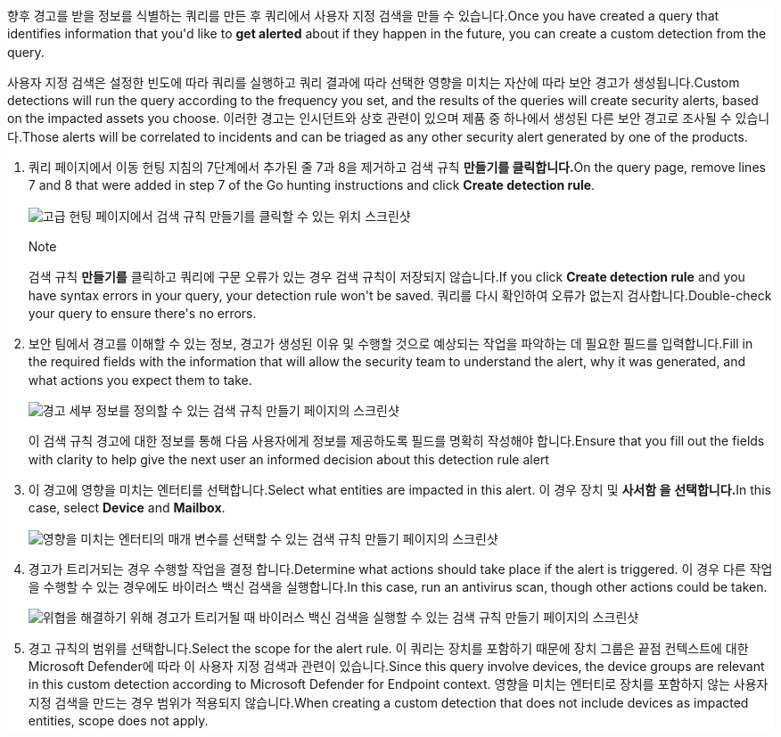 <span data-ttu-id="eb80f-342">향후 경고를 받을 정보를 식별하는 쿼리를 만든  후 쿼리에서 사용자 지정 검색을 만들 수 있습니다.</span><span class="sxs-lookup"><span data-stu-id="eb80f-342">Once you have created a query that identifies information that you'd like to **get alerted** about if they happen in the future, you can create a custom detection from the query.</span></span>

<span data-ttu-id="eb80f-343">사용자 지정 검색은 설정한 빈도에 따라 쿼리를 실행하고 쿼리 결과에 따라 선택한 영향을 미치는 자산에 따라 보안 경고가 생성됩니다.</span><span class="sxs-lookup"><span data-stu-id="eb80f-343">Custom detections will run the query according to the frequency you set, and the results of the queries will create security alerts, based on the impacted assets you choose.</span></span> <span data-ttu-id="eb80f-344">이러한 경고는 인시던트와 상호 관련이 있으며 제품 중 하나에서 생성된 다른 보안 경고로 조사될 수 있습니다.</span><span class="sxs-lookup"><span data-stu-id="eb80f-344">Those alerts will be correlated to incidents and can be triaged as any other security alert generated by one of the products.</span></span>

1. <span data-ttu-id="eb80f-345">쿼리 페이지에서 이동 헌팅 지침의 7단계에서 추가된 줄 7과 8을 제거하고 검색 규칙 **만들기를 클릭합니다.**</span><span class="sxs-lookup"><span data-stu-id="eb80f-345">On the query page, remove lines 7 and 8 that were added in step 7 of the Go hunting instructions and click **Create detection rule**.</span></span>

   ![고급 헌팅 페이지에서 검색 규칙 만들기를 클릭할 수 있는 위치 스크린샷](../../media/mtp/fig22.png)

   > [!NOTE]
   > <span data-ttu-id="eb80f-347">검색 규칙 **만들기를** 클릭하고 쿼리에 구문 오류가 있는 경우 검색 규칙이 저장되지 않습니다.</span><span class="sxs-lookup"><span data-stu-id="eb80f-347">If you click **Create detection rule** and you have syntax errors in your query, your detection rule won't be saved.</span></span> <span data-ttu-id="eb80f-348">쿼리를 다시 확인하여 오류가 없는지 검사합니다.</span><span class="sxs-lookup"><span data-stu-id="eb80f-348">Double-check your query to ensure there's no errors.</span></span>

2. <span data-ttu-id="eb80f-349">보안 팀에서 경고를 이해할 수 있는 정보, 경고가 생성된 이유 및 수행할 것으로 예상되는 작업을 파악하는 데 필요한 필드를 입력합니다.</span><span class="sxs-lookup"><span data-stu-id="eb80f-349">Fill in the required fields with the  information that will allow the security team to understand the alert, why it was generated, and what actions you expect them to take.</span></span>

   ![경고 세부 정보를 정의할 수 있는 검색 규칙 만들기 페이지의 스크린샷](../../media/mtp/fig23.png)

   <span data-ttu-id="eb80f-351">이 검색 규칙 경고에 대한 정보를 통해 다음 사용자에게 정보를 제공하도록 필드를 명확히 작성해야 합니다.</span><span class="sxs-lookup"><span data-stu-id="eb80f-351">Ensure that you fill out the fields with clarity to help give the next user an informed decision about this detection rule alert</span></span>

3. <span data-ttu-id="eb80f-352">이 경고에 영향을 미치는 엔터티를 선택합니다.</span><span class="sxs-lookup"><span data-stu-id="eb80f-352">Select what entities are impacted in this alert.</span></span> <span data-ttu-id="eb80f-353">이 경우 장치 및 **사서함 을** **선택합니다.**</span><span class="sxs-lookup"><span data-stu-id="eb80f-353">In this case, select **Device** and **Mailbox**.</span></span>

   ![영향을 미치는 엔터티의 매개 변수를 선택할 수 있는 검색 규칙 만들기 페이지의 스크린샷](../../media/mtp/fig24.png)

4. <span data-ttu-id="eb80f-355">경고가 트리거되는 경우 수행할 작업을 결정 합니다.</span><span class="sxs-lookup"><span data-stu-id="eb80f-355">Determine what actions should take place if the alert is triggered.</span></span> <span data-ttu-id="eb80f-356">이 경우 다른 작업을 수행할 수 있는 경우에도 바이러스 백신 검색을 실행합니다.</span><span class="sxs-lookup"><span data-stu-id="eb80f-356">In this case, run an antivirus scan, though other actions could be taken.</span></span>

   ![위협을 해결하기 위해 경고가 트리거될 때 바이러스 백신 검색을 실행할 수 있는 검색 규칙 만들기 페이지의 스크린샷](../../media/mtp/fig25.png)

5. <span data-ttu-id="eb80f-358">경고 규칙의 범위를 선택합니다.</span><span class="sxs-lookup"><span data-stu-id="eb80f-358">Select the scope for the alert rule.</span></span> <span data-ttu-id="eb80f-359">이 쿼리는 장치를 포함하기 때문에 장치 그룹은 끝점 컨텍스트에 대한 Microsoft Defender에 따라 이 사용자 지정 검색과 관련이 있습니다.</span><span class="sxs-lookup"><span data-stu-id="eb80f-359">Since this query involve devices, the device groups are relevant in this custom detection according to Microsoft Defender for Endpoint context.</span></span> <span data-ttu-id="eb80f-360">영향을 미치는 엔터티로 장치를 포함하지 않는 사용자 지정 검색을 만드는 경우 범위가 적용되지 않습니다.</span><span class="sxs-lookup"><span data-stu-id="eb80f-360">When creating a custom detection that does not include devices as impacted entities, scope does not apply.</span></span>
